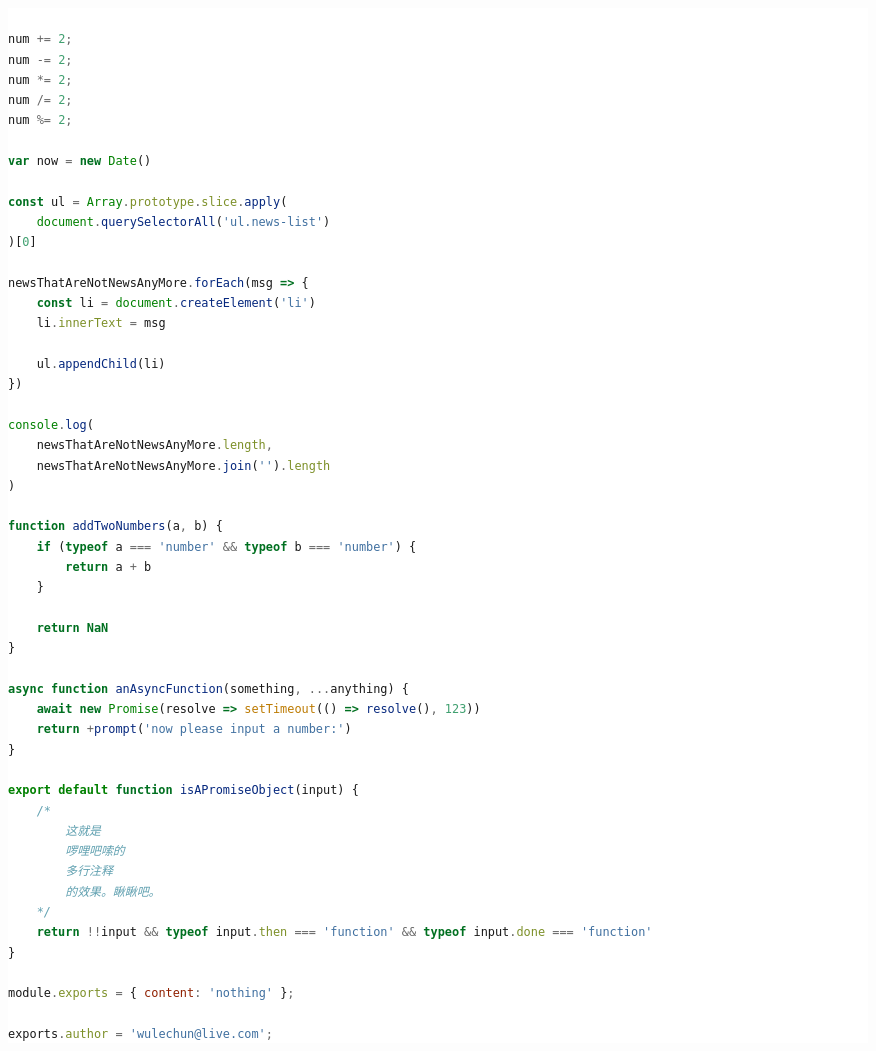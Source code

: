 ```javascript

num += 2;
num -= 2;
num *= 2;
num /= 2;
num %= 2;

var now = new Date()

const ul = Array.prototype.slice.apply(
    document.querySelectorAll('ul.news-list')
)[0]

newsThatAreNotNewsAnyMore.forEach(msg => {
    const li = document.createElement('li')
    li.innerText = msg

    ul.appendChild(li)
})

console.log(
    newsThatAreNotNewsAnyMore.length,
    newsThatAreNotNewsAnyMore.join('').length
)

function addTwoNumbers(a, b) {
    if (typeof a === 'number' && typeof b === 'number') {
        return a + b
    }

    return NaN
}

async function anAsyncFunction(something, ...anything) {
    await new Promise(resolve => setTimeout(() => resolve(), 123))
    return +prompt('now please input a number:')
}

export default function isAPromiseObject(input) {
    /*
        这就是
        啰哩吧嗦的
        多行注释
        的效果。瞅瞅吧。
    */
    return !!input && typeof input.then === 'function' && typeof input.done === 'function'
}

module.exports = { content: 'nothing' };

exports.author = 'wulechun@live.com';
```

